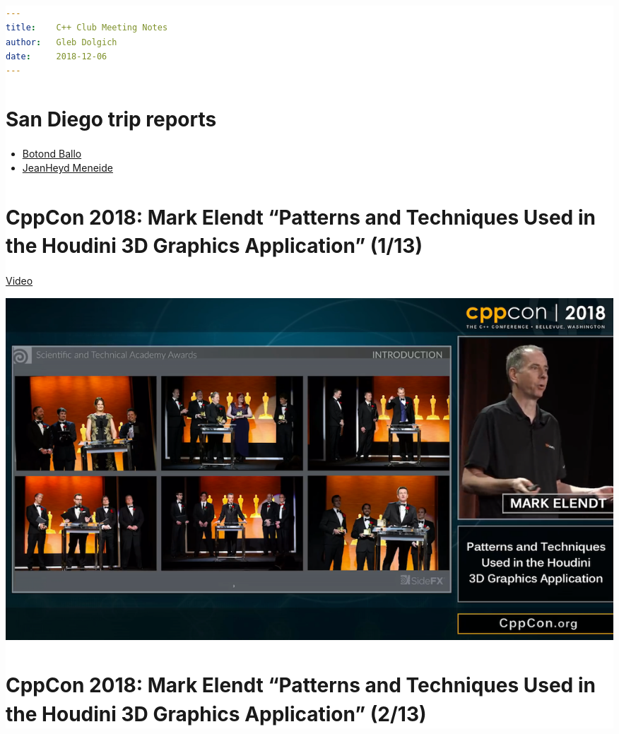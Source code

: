 ```yaml
---
title:    C++ Club Meeting Notes
author:   Gleb Dolgich
date:     2018-12-06
---
```


# San Diego trip reports

* [Botond Ballo](https://botondballo.wordpress.com/2018/11/30/trip-report-c-standards-meeting-in-san-diego-november-2018/)
* [JeanHeyd Meneide](https://thephd.github.io/san-diego-2018-c++-committee-trip-report)

# CppCon 2018: Mark Elendt “Patterns and Techniques Used in the Houdini 3D Graphics Application” (1/13)

[Video](https://www.youtube.com/watch?v=2YXwg0n9e7E)

![](img/houdini-1.png)

# CppCon 2018: Mark Elendt “Patterns and Techniques Used in the Houdini 3D Graphics Application” (2/13)
